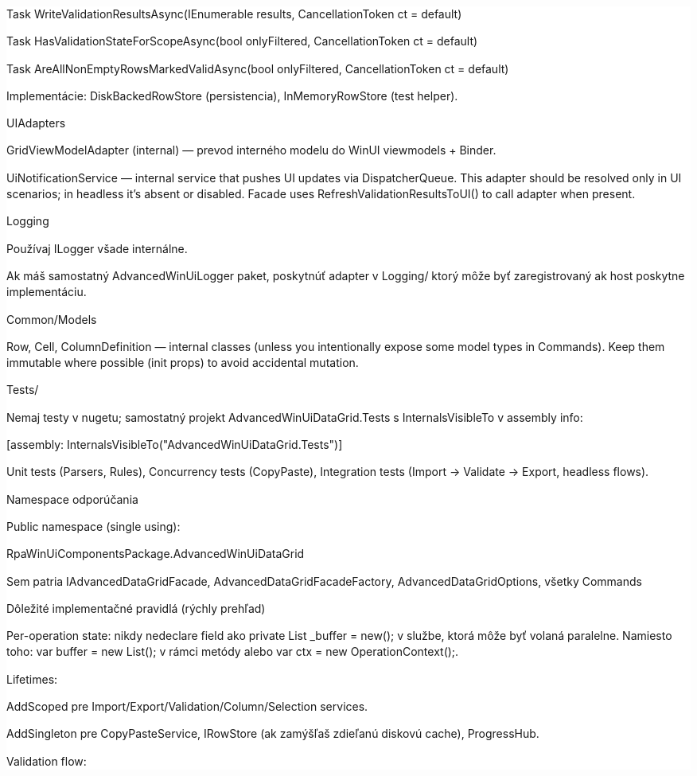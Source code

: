 Task WriteValidationResultsAsync(IEnumerable<RowValidationResult> results, CancellationToken ct = default)

Task<bool> HasValidationStateForScopeAsync(bool onlyFiltered, CancellationToken ct = default)

Task<bool> AreAllNonEmptyRowsMarkedValidAsync(bool onlyFiltered, CancellationToken ct = default)

Implementácie: DiskBackedRowStore (persistencia), InMemoryRowStore (test helper).

UIAdapters

GridViewModelAdapter (internal) — prevod interného modelu do WinUI viewmodels + Binder.

UiNotificationService — internal service that pushes UI updates via DispatcherQueue. This adapter should be resolved only in UI scenarios; in headless it’s absent or disabled. Facade uses RefreshValidationResultsToUI() to call adapter when present.

Logging

Používaj ILogger<T> všade internálne.

Ak máš samostatný AdvancedWinUiLogger paket, poskytnúť adapter v Logging/ ktorý môže byť zaregistrovaný ak host poskytne implementáciu.

Common/Models

Row, Cell, ColumnDefinition — internal classes (unless you intentionally expose some model types in Commands). Keep them immutable where possible (init props) to avoid accidental mutation.

Tests/

Nemaj testy v nugetu; samostatný projekt AdvancedWinUiDataGrid.Tests s InternalsVisibleTo v assembly info:

[assembly: InternalsVisibleTo("AdvancedWinUiDataGrid.Tests")]


Unit tests (Parsers, Rules), Concurrency tests (CopyPaste), Integration tests (Import -> Validate -> Export, headless flows).

Namespace odporúčania

Public namespace (single using):

RpaWinUiComponentsPackage.AdvancedWinUiDataGrid


Sem patria IAdvancedDataGridFacade, AdvancedDataGridFacadeFactory, AdvancedDataGridOptions, všetky Commands

Dôležité implementačné pravidlá (rýchly prehľad)

Per-operation state: nikdy nedeclare field ako private List<Row> _buffer = new(); v službe, ktorá môže byť volaná paralelne. Namiesto toho: var buffer = new List<Row>(); v rámci metódy alebo var ctx = new OperationContext();.

Lifetimes:

AddScoped pre Import/Export/Validation/Column/Selection services.

AddSingleton pre CopyPasteService, IRowStore (ak zamýšľaš zdieľanú diskovú cache), ProgressHub.

Validation flow:

